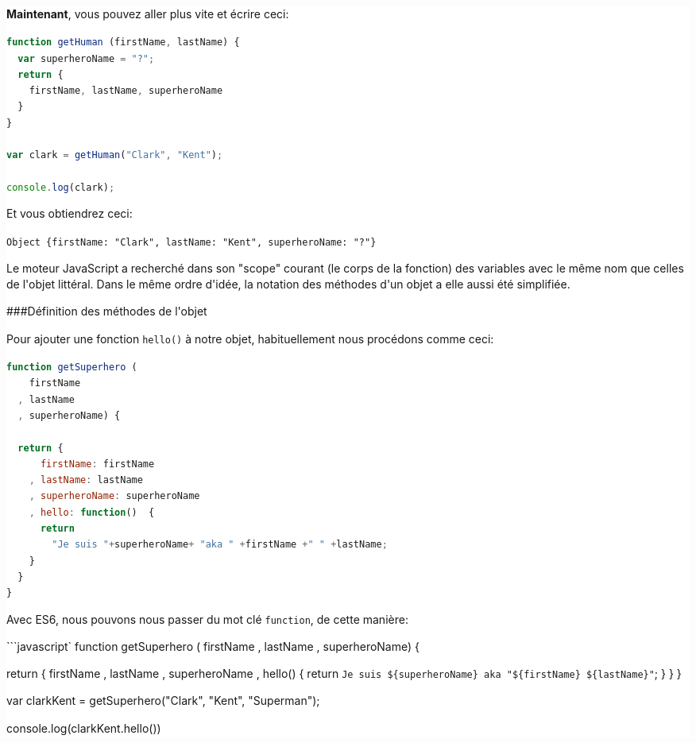 **Maintenant**, vous pouvez aller plus vite et écrire ceci:

```javascript
function getHuman (firstName, lastName) {
  var superheroName = "?";
  return {
    firstName, lastName, superheroName
  }
}

var clark = getHuman("Clark", "Kent");

console.log(clark);
```

Et vous obtiendrez ceci:

```shell
Object {firstName: "Clark", lastName: "Kent", superheroName: "?"} 
```

Le moteur JavaScript a recherché dans son "scope" courant (le corps de la fonction) des variables avec le même nom que celles de l'objet littéral. Dans le même ordre d'idée, la notation des méthodes d'un objet a elle aussi été simplifiée.

###Définition des méthodes de l'objet

Pour ajouter une fonction `hello()` à notre objet, habituellement nous procédons comme ceci:

```javascript
function getSuperhero (
    firstName
  , lastName
  , superheroName) {

  return {
      firstName: firstName
    , lastName: lastName
    , superheroName: superheroName
    , hello: function()  {
      return
        "Je suis "+superheroName+ "aka " +firstName +" " +lastName;
    }
  }
}
```

Avec ES6, nous pouvons nous passer du mot clé `function`, de cette manière:

```javascript`
function getSuperhero (
    firstName
  , lastName
  , superheroName) {

  return {
      firstName
    , lastName
    , superheroName
    , hello()  {
      return `Je suis ${superheroName} aka "${firstName} ${lastName}"`;
    }
  }
}

var clarkKent = getSuperhero("Clark", "Kent", "Superman");

console.log(clarkKent.hello())
```
